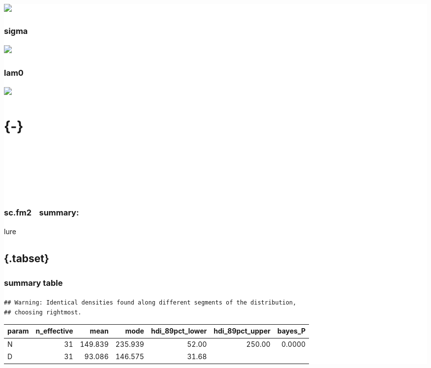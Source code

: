 
![](2018_results_SC/results_SC_2018Bobcat_files/figure-html/unnamed-chunk-8-1.png)


### sigma



![](2018_results_SC/results_SC_2018Bobcat_files/figure-html/unnamed-chunk-9-1.png)

### lam0



![](2018_results_SC/results_SC_2018Bobcat_files/figure-html/unnamed-chunk-10-1.png)

# {-}


</div>
<br><br><br><br><br>
<div>





### sc.fm2 &nbsp;&nbsp; summary:
lure

##  {.tabset}

### summary table

```
## Warning: Identical densities found along different segments of the distribution,
## choosing rightmost.
```

<table class="table table-striped" style="width: auto !important; ">
 <thead>
  <tr>
   <th style="text-align:left;"> param </th>
   <th style="text-align:right;"> n_effective </th>
   <th style="text-align:right;"> mean </th>
   <th style="text-align:right;"> mode </th>
   <th style="text-align:right;"> hdi_89pct_lower </th>
   <th style="text-align:right;"> hdi_89pct_upper </th>
   <th style="text-align:right;"> bayes_P </th>
  </tr>
 </thead>
<tbody>
  <tr>
   <td style="text-align:left;"> N </td>
   <td style="text-align:right;"> 31 </td>
   <td style="text-align:right;"> 149.839 </td>
   <td style="text-align:right;"> 235.939 </td>
   <td style="text-align:right;"> 52.00 </td>
   <td style="text-align:right;"> 250.00 </td>
   <td style="text-align:right;"> 0.0000 </td>
  </tr>
  <tr>
   <td style="text-align:left;"> D </td>
   <td style="text-align:right;"> 31 </td>
   <td style="text-align:right;"> 93.086 </td>
   <td style="text-align:right;"> 146.575 </td>
   <td style="text-align:right;"> 31.68 </td>